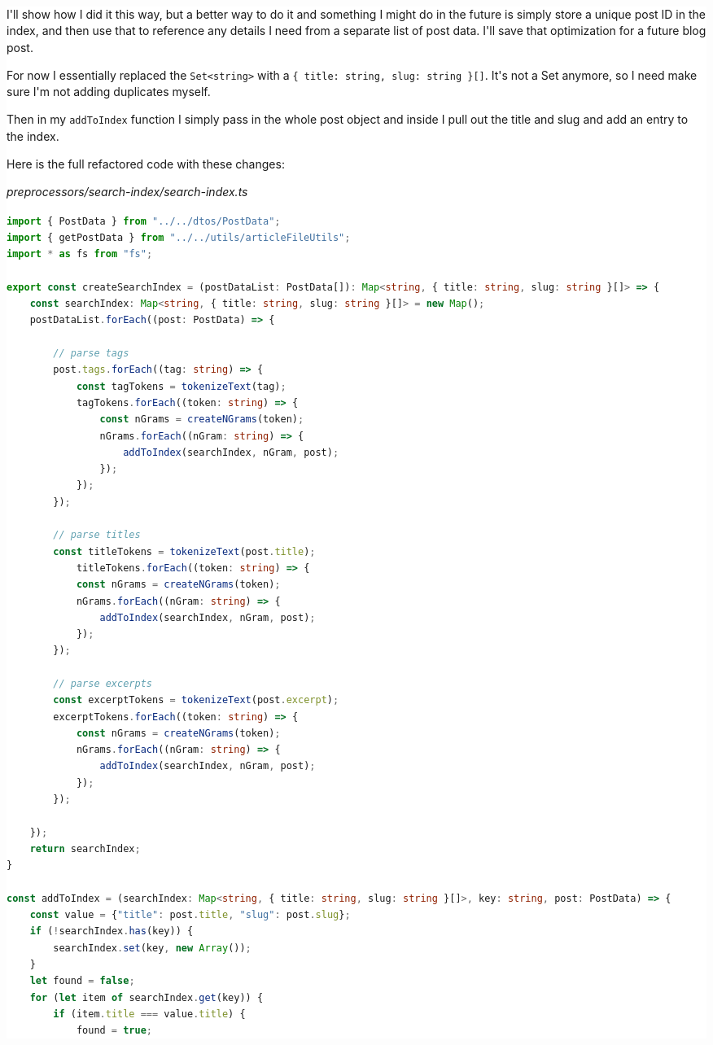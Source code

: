I'll show how I did it this way, but a better way to do it and something I might do in the future is simply store a unique post ID in the index, and then use that to reference any details I need from a separate list of post data. I'll save that optimization for a future blog post.

For now I essentially replaced the `Set<string>` with a `{ title: string, slug: string }[]`. It's not a Set anymore, so I need make sure I'm not adding duplicates myself.

Then in my `addToIndex` function I simply pass in the whole post object and inside I pull out the title and slug and add an entry to the index.

Here is the full refactored code with these changes:

*preprocessors/search-index/search-index.ts*
```typescript
import { PostData } from "../../dtos/PostData";
import { getPostData } from "../../utils/articleFileUtils";
import * as fs from "fs";

export const createSearchIndex = (postDataList: PostData[]): Map<string, { title: string, slug: string }[]> => {
	const searchIndex: Map<string, { title: string, slug: string }[]> = new Map();
	postDataList.forEach((post: PostData) => {
		
		// parse tags
		post.tags.forEach((tag: string) => {
			const tagTokens = tokenizeText(tag);
			tagTokens.forEach((token: string) => {
				const nGrams = createNGrams(token);
				nGrams.forEach((nGram: string) => {
					addToIndex(searchIndex, nGram, post);
				});
			});
		});
		
		// parse titles
		const titleTokens = tokenizeText(post.title);
			titleTokens.forEach((token: string) => {
			const nGrams = createNGrams(token);
			nGrams.forEach((nGram: string) => {
				addToIndex(searchIndex, nGram, post);
			});
		});
		
		// parse excerpts
		const excerptTokens = tokenizeText(post.excerpt);
		excerptTokens.forEach((token: string) => {
			const nGrams = createNGrams(token);
			nGrams.forEach((nGram: string) => {
				addToIndex(searchIndex, nGram, post);
			});
		});
		
	});
	return searchIndex;
}

const addToIndex = (searchIndex: Map<string, { title: string, slug: string }[]>, key: string, post: PostData) => {
	const value = {"title": post.title, "slug": post.slug};
	if (!searchIndex.has(key)) {
		searchIndex.set(key, new Array());
	}
	let found = false;
	for (let item of searchIndex.get(key)) {
		if (item.title === value.title) {
			found = true;
```
